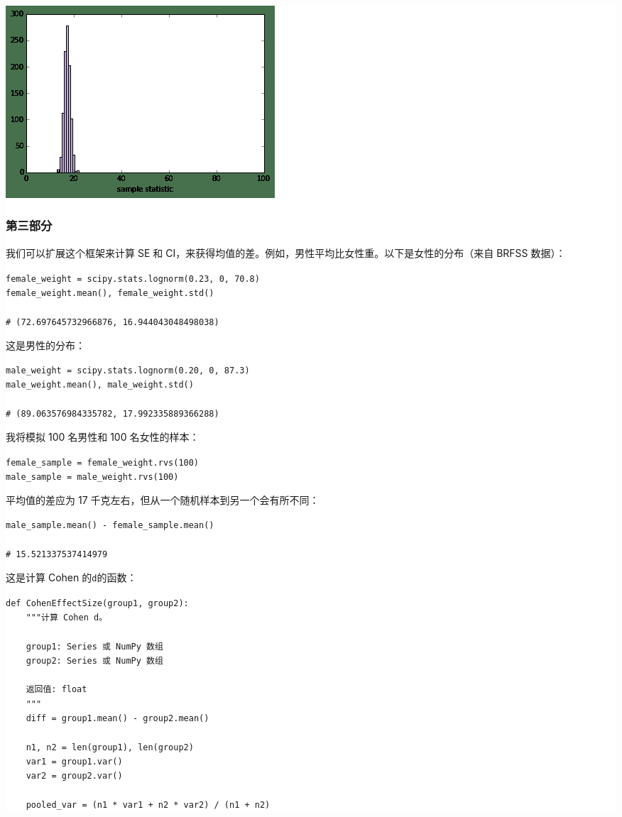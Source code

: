 ![png](../img/8e71733a521d37468e4e51075a539d35.png)

### 第三部分

我们可以扩展这个框架来计算 SE 和 CI，来获得均值的差。例如，男性平均比女性重。以下是女性的分布（来自 BRFSS 数据）：

```
female_weight = scipy.stats.lognorm(0.23, 0, 70.8)
female_weight.mean(), female_weight.std()

# (72.697645732966876, 16.944043048498038) 
```

这是男性的分布：

```
male_weight = scipy.stats.lognorm(0.20, 0, 87.3)
male_weight.mean(), male_weight.std()

# (89.063576984335782, 17.992335889366288) 
```

我将模拟 100 名男性和 100 名女性的样本：

```
female_sample = female_weight.rvs(100)
male_sample = male_weight.rvs(100) 
```

平均值的差应为 17 千克左右，但从一个随机样本到另一个会有所不同：

```
male_sample.mean() - female_sample.mean()

# 15.521337537414979 
```

这是计算 Cohen 的`d`的函数：

```
def CohenEffectSize(group1, group2):
    """计算 Cohen d。

    group1: Series 或 NumPy 数组
    group2: Series 或 NumPy 数组

    返回值: float
    """
    diff = group1.mean() - group2.mean()

    n1, n2 = len(group1), len(group2)
    var1 = group1.var()
    var2 = group2.var()

    pooled_var = (n1 * var1 + n2 * var2) / (n1 + n2)
```